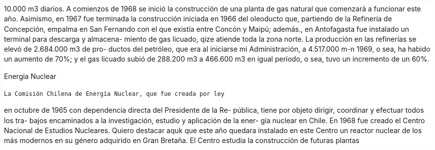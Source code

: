 10.000 m3 diarios.
    A comienzos de 1968 se inició la construcción de una planta de gas
natural que comenzará a funcionar este año.
    Asimismo, en 1967 fue terminada la construcción iniciada en 1966
del oleoducto que, partiendo de la Refinería de Concepción, empalma
en San Fernando con el que existía entre Concón y Maipú; además.,
en Antofagasta fue instalado un terminal para descarga y almacena-
miento de gas licuado, qize atiende toda la zona norte.
     La producción en las refinerías se elevó de 2.684.000 m3 de pro-
ductos del petróleo, que era al iniciarse mi Administración, a
4.517.000 m-n    1969, o sea, ha habido un aumento de 70%; y el gas
licuado subió de 288.200 m3 a 466.600 m3 en igual período, o sea, tuvo un
incremento de un 60%.

Energia Nuclear

    La Comisión Chilena de Energía Nuclear, que fue creada por ley
en octubre de 1965 con dependencia directa del Presidente de la Re-
pública, tiene por objeto dirigir, coordinar y efectuar todos los tra-
bajos encaminados a la investigación, estudio y aplicación de la ener-
gía nuclear en Chile.
     En 1968 fue creado el Centro Nacional de Estudios Nucleares.
Quiero destacar aquk que este año quedara instalado en este Centro
un reactor nuclear de los más modernos en su género adquirido en
Gran Bretaña. El Centro estudia la construcción de futuras plantas

